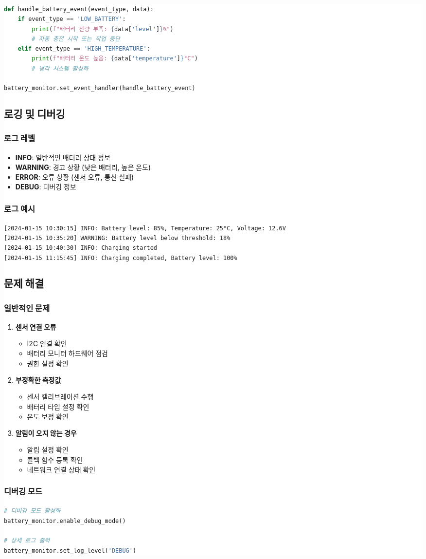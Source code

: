 ```python
def handle_battery_event(event_type, data):
    if event_type == 'LOW_BATTERY':
        print(f"배터리 잔량 부족: {data['level']}%")
        # 자동 충전 시작 또는 작업 중단
    elif event_type == 'HIGH_TEMPERATURE':
        print(f"배터리 온도 높음: {data['temperature']}°C")
        # 냉각 시스템 활성화

battery_monitor.set_event_handler(handle_battery_event)
```

## 로깅 및 디버깅

### 로그 레벨

- **INFO**: 일반적인 배터리 상태 정보
- **WARNING**: 경고 상황 (낮은 배터리, 높은 온도)
- **ERROR**: 오류 상황 (센서 오류, 통신 실패)
- **DEBUG**: 디버깅 정보

### 로그 예시

```
[2024-01-15 10:30:15] INFO: Battery level: 85%, Temperature: 25°C, Voltage: 12.6V
[2024-01-15 10:35:20] WARNING: Battery level below threshold: 18%
[2024-01-15 10:40:30] INFO: Charging started
[2024-01-15 11:15:45] INFO: Charging completed, Battery level: 100%
```

## 문제 해결

### 일반적인 문제

1. **센서 연결 오류**
   - I2C 연결 확인
   - 배터리 모니터 하드웨어 점검
   - 권한 설정 확인

2. **부정확한 측정값**
   - 센서 캘리브레이션 수행
   - 배터리 타입 설정 확인
   - 온도 보정 확인

3. **알림이 오지 않는 경우**
   - 알림 설정 확인
   - 콜백 함수 등록 확인
   - 네트워크 연결 상태 확인

### 디버깅 모드

```python
# 디버깅 모드 활성화
battery_monitor.enable_debug_mode()

# 상세 로그 출력
battery_monitor.set_log_level('DEBUG')
```
